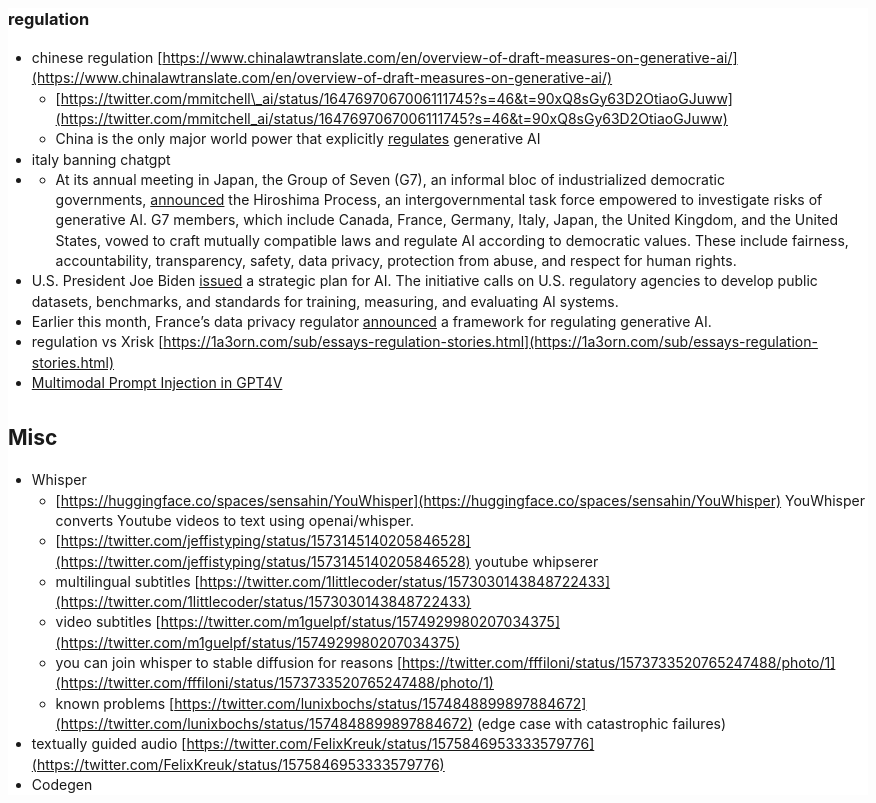 ### regulation

[](https://github.com/swyxio/ai-notes#regulation)

*   chinese regulation [https://www.chinalawtranslate.com/en/overview-of-draft-measures-on-generative-ai/](https://www.chinalawtranslate.com/en/overview-of-draft-measures-on-generative-ai/)
    *   [https://twitter.com/mmitchell\_ai/status/1647697067006111745?s=46&t=90xQ8sGy63D2OtiaoGJuww](https://twitter.com/mmitchell_ai/status/1647697067006111745?s=46&t=90xQ8sGy63D2OtiaoGJuww)
    *   China is the only major world power that explicitly [regulates](https://info.deeplearning.ai/e3t/Ctc/LX+113/cJhC404/VVt-xv1bfQFxVTDC381T3c1vVLsY3L4_gp1wN1FQ0th3q3n_V1-WJV7CgH8lW4wLFDD1Q5sD1W6QG0gj2gQKZ5W2WNS9Z5gKTB8W6jF2Dc8ltmWfW1kwRcc4LNmnNW2_F-zw6rWXtDN8M32V9_0Z1cN1gwSlkLF9WBW6yYMS68JLJYjN1wstfhr0tvgW5DCclJ4zMFhNN6tQ4vt1P5bVW5w-L-275lv9LW5zhjMk7CCjjcW20ChgZ57-8l2W50dQgR1_tfL-VqXDdY2t227nVzlNDX4m43yWW4D6GXl6Mf9JvW3qShZ085BMXqW5S2j7D4VWf5lW4c37Wn4lbf-NW4W6Hxl3CCDHRW451x4X8wNPKHW5zc90X90FjXcW97Qn_B7RdzpP3nQX1) generative AI
*   italy banning chatgpt
*   *   At its annual meeting in Japan, the Group of Seven (G7), an informal bloc of industrialized democratic governments, [announced](https://info.deeplearning.ai/e3t/Ctc/LX+113/cJhC404/VVt-xv1bfQFxVTDC381T3c1vVLsY3L4_gp1wN1FQ0s_3q3nJV1-WJV7CgFv5W51g32V2hBgR-N3j2W3szNMJlW80w4Xv5Gg2S8N4_ZHQFYd4cRW8yvm4F2zg5qpW5xfrS61fJ8H4W49Nj5Y2zWcRbW97ym606Vq3X6W2-51W529GnLcW2zlMRl3qKmBCW8jd69B7nRzmFV5K0lP4FzrchW6nxHbj1vFJPqN3sbnlvFM2WhW6PNj-t5YfVS3W6pl7681yBKGxN1R1Mbj8wWj4W22BS_g1BH_1yW7pT8c47QKBQFW64WfHc80PxjRV6dQN42mCqRMW3yJrxC3DX4_5W5yqFbL34kwc0W770qZv2fjyv03bJQ1) the Hiroshima Process, an intergovernmental task force empowered to investigate risks of generative AI. G7 members, which include Canada, France, Germany, Italy, Japan, the United Kingdom, and the United States, vowed to craft mutually compatible laws and regulate AI according to democratic values. These include fairness, accountability, transparency, safety, data privacy, protection from abuse, and respect for human rights.
*   U.S. President Joe Biden [issued](https://info.deeplearning.ai/e3t/Ctc/LX+113/cJhC404/VVt-xv1bfQFxVTDC381T3c1vVLsY3L4_gp1wN1FQ0s55nCT_V3Zsc37CgQX9W7wTfL38m-2KKW3mGNtx8sgMgJW10rjg65dMw5qN3jtZLMqRgQbV_3DXH2yr2HbW4vs2Tm43thGvW6fK8f72N6w37N53TdBst-8D1W6yzHrb70MHkTW1ckbRd5NfDP9W2j6yWK34KFvtW18lscs3lQ0G6W4GFgyx486-vdW5NJBQv4tvxYpW36FqGc4md2XfW2Fgj6n2fd-BSW3PyPVH9bD8W3N61PDTSyzVy1W2QSSm07tHjwWW8zG-Kl3TPwmfVMNjLb7Nnhk4W2B_zlf7n91mNW806djL3zxyMFW5RpR1Q9kcL0yW7ss_7m92D7Z-W4fWJYk3xBb3yN5bZbNkSvb14N2kgsftyLf7cN1WmZDl5Sw63W4FcWFn65g7DsVzPJZP2qtH36W3vfw782XRtSbW834rhB5jGZ7RW6K9z1d87ns4N38SY1) a strategic plan for AI. The initiative calls on U.S. regulatory agencies to develop public datasets, benchmarks, and standards for training, measuring, and evaluating AI systems.
*   Earlier this month, France’s data privacy regulator [announced](https://info.deeplearning.ai/e3t/Ctc/LX+113/cJhC404/VVt-xv1bfQFxVTDC381T3c1vVLsY3L4_gp1wN1FQ0s_3q3nJV1-WJV7CgTpxW8C6yq247bfj8W4mQv0-4hl35_W8SPtZ52JXPlxW1Fkb5p54f30RW6sj0m71XsJ4yF7-b6kBx5vTW7cwGKJ6RcqpFW5325sQ2R54VbW79rbsP4wh6MyW2MwyS_6CSJfwW8VBz1y1M5_4nW2nhxPD5vZw17MCVDrTvH8ljW1JYH0t8DPm23W3BPQvW69f5TFW5ms3_413vDbJVw9GyW1yMYBfW6zpGVw12swbdV_wmsh11rtb0Vlzk0b6ZkhpZW1XWkdG7yNYpsW38p95C5jXCx7W4qrc4w1_q_sdW5RD3Jv7bdxpv2Gp1) a framework for regulating generative AI.
*   regulation vs Xrisk [https://1a3orn.com/sub/essays-regulation-stories.html](https://1a3orn.com/sub/essays-regulation-stories.html)
*   [Multimodal Prompt Injection in GPT4V](https://news.ycombinator.com/item?id=37877605)

Misc
----

[](https://github.com/swyxio/ai-notes#misc)

*   Whisper
    *   [https://huggingface.co/spaces/sensahin/YouWhisper](https://huggingface.co/spaces/sensahin/YouWhisper) YouWhisper converts Youtube videos to text using openai/whisper.
    *   [https://twitter.com/jeffistyping/status/1573145140205846528](https://twitter.com/jeffistyping/status/1573145140205846528) youtube whipserer
    *   multilingual subtitles [https://twitter.com/1littlecoder/status/1573030143848722433](https://twitter.com/1littlecoder/status/1573030143848722433)
    *   video subtitles [https://twitter.com/m1guelpf/status/1574929980207034375](https://twitter.com/m1guelpf/status/1574929980207034375)
    *   you can join whisper to stable diffusion for reasons [https://twitter.com/fffiloni/status/1573733520765247488/photo/1](https://twitter.com/fffiloni/status/1573733520765247488/photo/1)
    *   known problems [https://twitter.com/lunixbochs/status/1574848899897884672](https://twitter.com/lunixbochs/status/1574848899897884672) (edge case with catastrophic failures)
*   textually guided audio [https://twitter.com/FelixKreuk/status/1575846953333579776](https://twitter.com/FelixKreuk/status/1575846953333579776)
*   Codegen